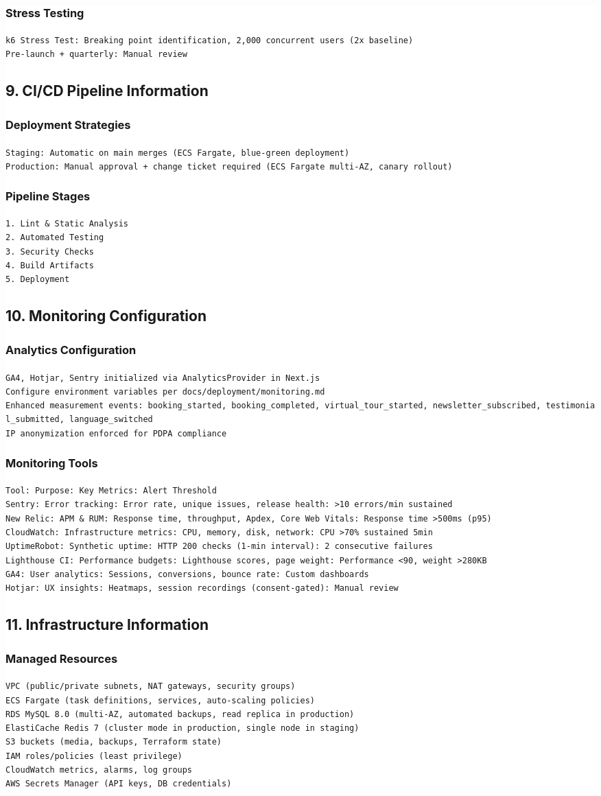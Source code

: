 ### Stress Testing
```
k6 Stress Test: Breaking point identification, 2,000 concurrent users (2x baseline)
Pre-launch + quarterly: Manual review
```

## 9. CI/CD Pipeline Information

### Deployment Strategies
```
Staging: Automatic on main merges (ECS Fargate, blue-green deployment)
Production: Manual approval + change ticket required (ECS Fargate multi-AZ, canary rollout)
```

### Pipeline Stages
```
1. Lint & Static Analysis
2. Automated Testing
3. Security Checks
4. Build Artifacts
5. Deployment
```

## 10. Monitoring Configuration

### Analytics Configuration
```
GA4, Hotjar, Sentry initialized via AnalyticsProvider in Next.js
Configure environment variables per docs/deployment/monitoring.md
Enhanced measurement events: booking_started, booking_completed, virtual_tour_started, newsletter_subscribed, testimonial_submitted, language_switched
IP anonymization enforced for PDPA compliance
```

### Monitoring Tools
```
Tool: Purpose: Key Metrics: Alert Threshold
Sentry: Error tracking: Error rate, unique issues, release health: >10 errors/min sustained
New Relic: APM & RUM: Response time, throughput, Apdex, Core Web Vitals: Response time >500ms (p95)
CloudWatch: Infrastructure metrics: CPU, memory, disk, network: CPU >70% sustained 5min
UptimeRobot: Synthetic uptime: HTTP 200 checks (1-min interval): 2 consecutive failures
Lighthouse CI: Performance budgets: Lighthouse scores, page weight: Performance <90, weight >280KB
GA4: User analytics: Sessions, conversions, bounce rate: Custom dashboards
Hotjar: UX insights: Heatmaps, session recordings (consent-gated): Manual review
```

## 11. Infrastructure Information

### Managed Resources
```
VPC (public/private subnets, NAT gateways, security groups)
ECS Fargate (task definitions, services, auto-scaling policies)
RDS MySQL 8.0 (multi-AZ, automated backups, read replica in production)
ElastiCache Redis 7 (cluster mode in production, single node in staging)
S3 buckets (media, backups, Terraform state)
IAM roles/policies (least privilege)
CloudWatch metrics, alarms, log groups
AWS Secrets Manager (API keys, DB credentials)
```
